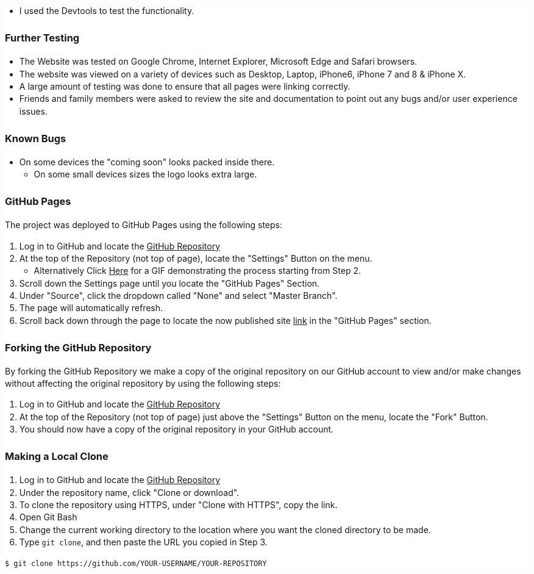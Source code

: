 - I used the Devtools to test the functionality.


### Further Testing

-   The Website was tested on Google Chrome, Internet Explorer, Microsoft Edge and Safari browsers.
-   The website was viewed on a variety of devices such as Desktop, Laptop, iPhone6, iPhone 7 and 8 & iPhone X.
-   A large amount of testing was done to ensure that all pages were linking correctly.
-   Friends and family members were asked to review the site and documentation to point out any bugs and/or user experience issues.

### Known Bugs

-   On some devices the "coming soon" looks packed inside there.
    -  On some small devices sizes the logo looks extra large.


### GitHub Pages

The project was deployed to GitHub Pages using the following steps:

1. Log in to GitHub and locate the [GitHub Repository](https://github.com/)
2. At the top of the Repository (not top of page), locate the "Settings" Button on the menu.
    - Alternatively Click [Here](https://raw.githubusercontent.com/) for a GIF demonstrating the process starting from Step 2.
3. Scroll down the Settings page until you locate the "GitHub Pages" Section.
4. Under "Source", click the dropdown called "None" and select "Master Branch".
5. The page will automatically refresh.
6. Scroll back down through the page to locate the now published site [link](https://github.com) in the "GitHub Pages" section.

### Forking the GitHub Repository

By forking the GitHub Repository we make a copy of the original repository on our GitHub account to view and/or make changes without affecting the original repository by using the following steps:

1. Log in to GitHub and locate the [GitHub Repository](https://github.com/)
2. At the top of the Repository (not top of page) just above the "Settings" Button on the menu, locate the "Fork" Button.
3. You should now have a copy of the original repository in your GitHub account.

### Making a Local Clone

1. Log in to GitHub and locate the [GitHub Repository](https://github.com/)
2. Under the repository name, click "Clone or download".
3. To clone the repository using HTTPS, under "Clone with HTTPS", copy the link.
4. Open Git Bash
5. Change the current working directory to the location where you want the cloned directory to be made.
6. Type `git clone`, and then paste the URL you copied in Step 3.

```
$ git clone https://github.com/YOUR-USERNAME/YOUR-REPOSITORY
```
